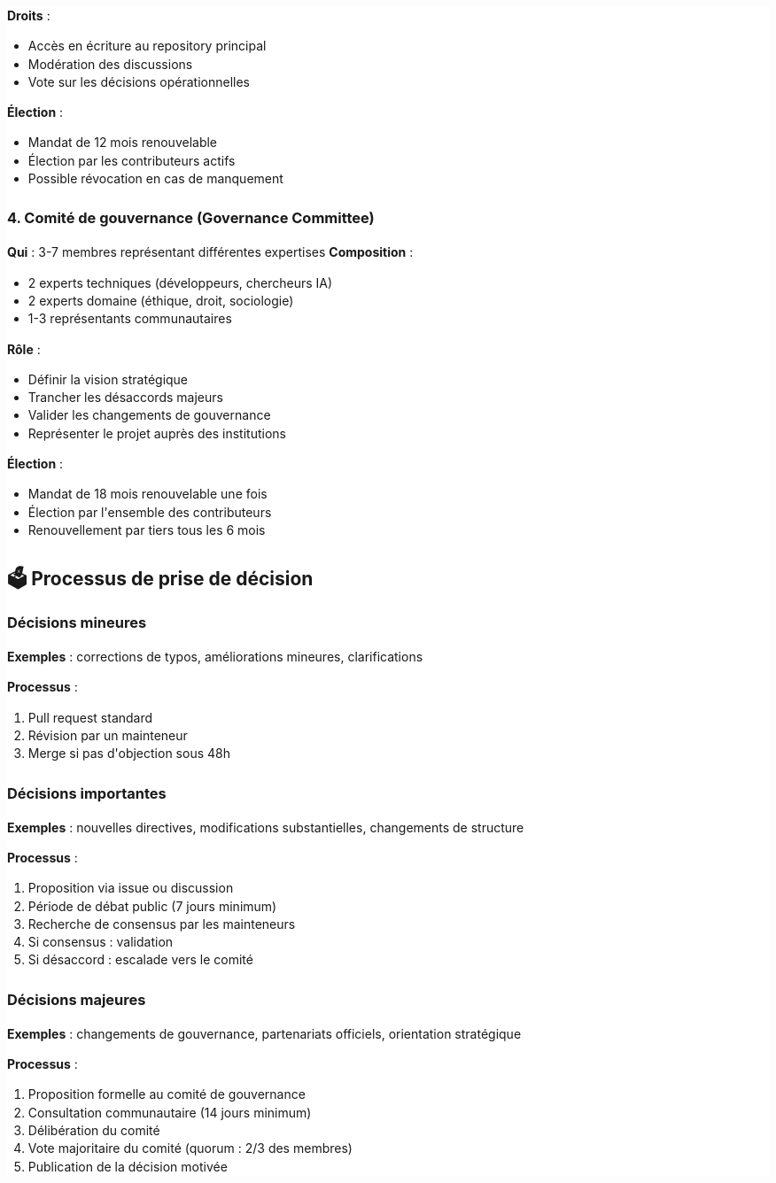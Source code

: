 **Droits** :
- Accès en écriture au repository principal
- Modération des discussions
- Vote sur les décisions opérationnelles

**Élection** :
- Mandat de 12 mois renouvelable
- Élection par les contributeurs actifs
- Possible révocation en cas de manquement

### 4. Comité de gouvernance (Governance Committee)

**Qui** : 3-7 membres représentant différentes expertises
**Composition** :
- 2 experts techniques (développeurs, chercheurs IA)
- 2 experts domaine (éthique, droit, sociologie)
- 1-3 représentants communautaires

**Rôle** :
- Définir la vision stratégique
- Trancher les désaccords majeurs
- Valider les changements de gouvernance
- Représenter le projet auprès des institutions

**Élection** :
- Mandat de 18 mois renouvelable une fois
- Élection par l'ensemble des contributeurs
- Renouvellement par tiers tous les 6 mois

## 🗳 Processus de prise de décision

### Décisions mineures
**Exemples** : corrections de typos, améliorations mineures, clarifications

**Processus** :
1. Pull request standard
2. Révision par un mainteneur
3. Merge si pas d'objection sous 48h

### Décisions importantes
**Exemples** : nouvelles directives, modifications substantielles, changements de structure

**Processus** :
1. Proposition via issue ou discussion
2. Période de débat public (7 jours minimum)
3. Recherche de consensus par les mainteneurs
4. Si consensus : validation
5. Si désaccord : escalade vers le comité

### Décisions majeures
**Exemples** : changements de gouvernance, partenariats officiels, orientation stratégique

**Processus** :
1. Proposition formelle au comité de gouvernance
2. Consultation communautaire (14 jours minimum)
3. Délibération du comité
4. Vote majoritaire du comité (quorum : 2/3 des membres)
5. Publication de la décision motivée
